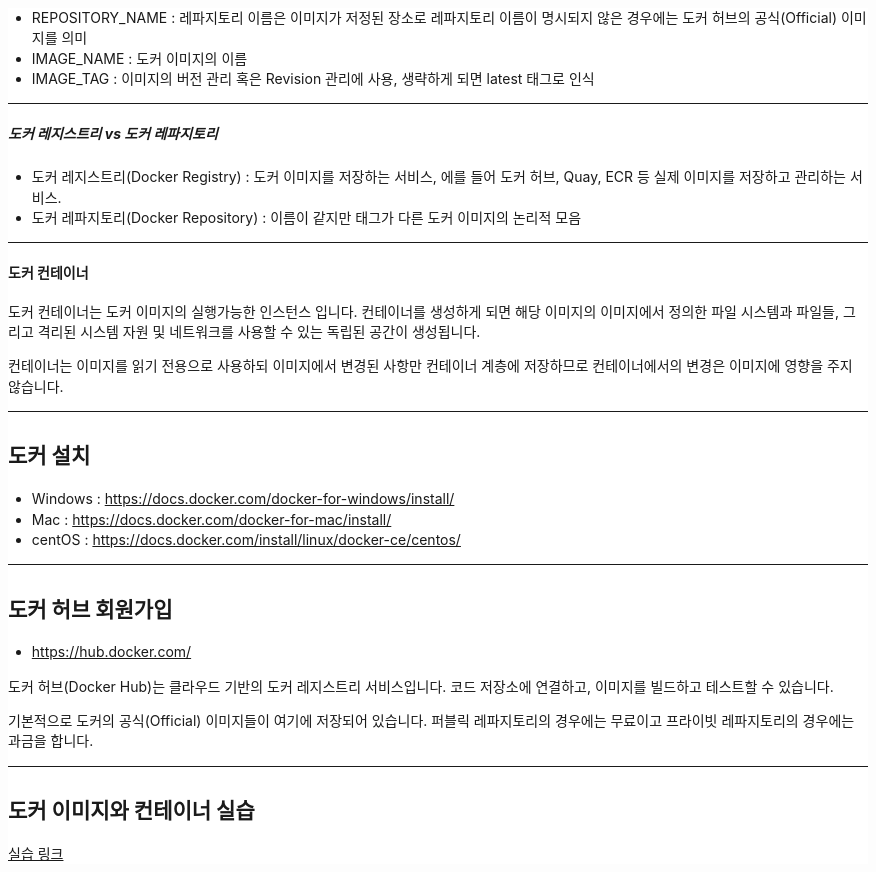 

- REPOSITORY_NAME : 레파지토리 이름은 이미지가 저정된 장소로 레파지토리 이름이 명시되지 않은 경우에는 도커 허브의 공식(Official) 이미지를 의미
- IMAGE_NAME : 도커 이미지의 이름 
- IMAGE_TAG : 이미지의 버전 관리 혹은 Revision 관리에 사용, 생략하게 되면 latest 태그로 인식

</small>

--- 

##### 도커 레지스트리 vs 도커 레파지토리
- 도커 레지스트리(Docker Registry) : 도커 이미지를 저장하는 서비스, 에를 들어 도커 허브, Quay, ECR 등 실제 이미지를 저장하고 관리하는 서비스.
- 도커 레파지토리(Docker Repository) : 이름이 같지만 태그가 다른 도커 이미지의 논리적 모음

--- 

#### 도커 컨테이너
도커 컨테이너는 도커 이미지의 실행가능한 인스턴스 입니다. 컨테이너를 생성하게 되면 해당 이미지의 이미지에서 정의한 파일 시스템과 파일들, 그리고 격리된 시스템 자원 및 네트워크를 사용할 수 있는 독립된 공간이 생성됩니다. 

컨테이너는 이미지를 읽기 전용으로 사용하되 이미지에서 변경된 사항만 컨테이너 계층에 저장하므로 컨테이너에서의 변경은 이미지에 영향을 주지 않습니다. 

---

## 도커 설치
- Windows : https://docs.docker.com/docker-for-windows/install/
- Mac : https://docs.docker.com/docker-for-mac/install/
- centOS : https://docs.docker.com/install/linux/docker-ce/centos/

---

## 도커 허브 회원가입
- https://hub.docker.com/

도커 허브(Docker Hub)는 클라우드 기반의 도커 레지스트리 서비스입니다. 코드 저장소에 연결하고, 이미지를 빌드하고 테스트할 수 있습니다. 

기본적으로 도커의 공식(Official) 이미지들이 여기에 저장되어 있습니다. 퍼블릭 레파지토리의 경우에는 무료이고 프라이빗 레파지토리의 경우에는 과금을 합니다.

---

## 도커 이미지와 컨테이너 실습

[실습 링크](https://github.com/voyagerwoo/docker-hands-on/tree/master/PART1-docker-image-and-container#%EB%8F%84%EC%BB%A4-%EC%9D%B4%EB%AF%B8%EC%A7%80%EC%99%80-%EC%BB%A8%ED%85%8C%EC%9D%B4%EB%84%88-%EC%8B%A4%EC%8A%B5)